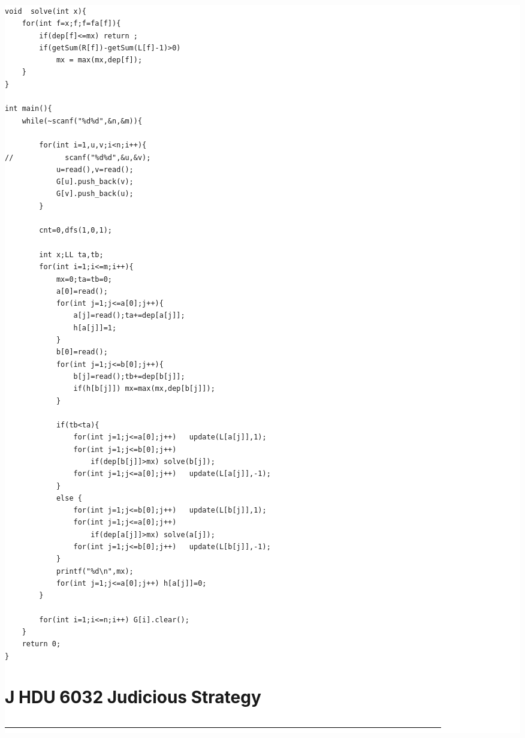     void  solve(int x){
        for(int f=x;f;f=fa[f]){
            if(dep[f]<=mx) return ;
            if(getSum(R[f])-getSum(L[f]-1)>0)
                mx = max(mx,dep[f]);
        }
    }
    
    int main(){
        while(~scanf("%d%d",&n,&m)){
    
            for(int i=1,u,v;i<n;i++){
    //            scanf("%d%d",&u,&v);
                u=read(),v=read();
                G[u].push_back(v);
                G[v].push_back(u);
            }
    
            cnt=0,dfs(1,0,1);
    
            int x;LL ta,tb;
            for(int i=1;i<=m;i++){
                mx=0;ta=tb=0;
                a[0]=read();
                for(int j=1;j<=a[0];j++){
                    a[j]=read();ta+=dep[a[j]];
                    h[a[j]]=1;
                }
                b[0]=read();
                for(int j=1;j<=b[0];j++){
                    b[j]=read();tb+=dep[b[j]];
                    if(h[b[j]]) mx=max(mx,dep[b[j]]);
                }
    
                if(tb<ta){
                    for(int j=1;j<=a[0];j++)   update(L[a[j]],1);
                    for(int j=1;j<=b[0];j++)
                        if(dep[b[j]]>mx) solve(b[j]);
                    for(int j=1;j<=a[0];j++)   update(L[a[j]],-1);
                }
                else {
                    for(int j=1;j<=b[0];j++)   update(L[b[j]],1);
                    for(int j=1;j<=a[0];j++)
                        if(dep[a[j]]>mx) solve(a[j]);
                    for(int j=1;j<=b[0];j++)   update(L[b[j]],-1);
                }
                printf("%d\n",mx);
                for(int j=1;j<=a[0];j++) h[a[j]]=0;
            }
    
            for(int i=1;i<=n;i++) G[i].clear();
        }
        return 0;
    }

#  J HDU 6032 Judicious Strategy

————————————————————————————————————————————————————

